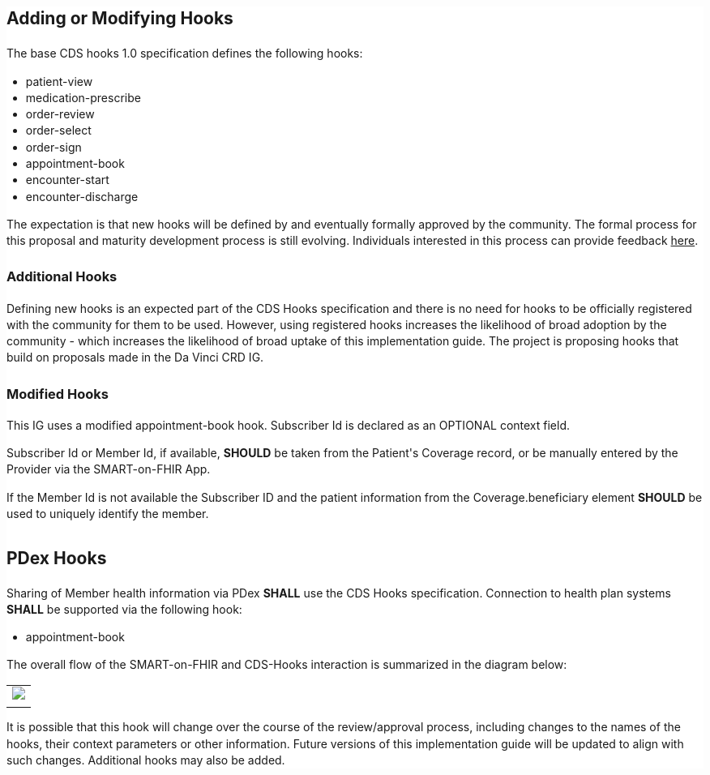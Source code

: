 ## Adding or Modifying Hooks

The base CDS hooks 1.0 specification defines the following hooks: 

- patient-view
- medication-prescribe
- order-review
- order-select
- order-sign
- appointment-book
- encounter-start
- encounter-discharge

The expectation is that new hooks will be defined by and eventually formally approved by the community. The formal process for this proposal and maturity development process is still evolving. Individuals interested in this process can provide feedback [here](https://cds-hooks.hl7.org).

### Additional Hooks

Defining new hooks is an expected part of the CDS Hooks specification and there is no need for hooks to be officially registered with the community for them to be used. However, using registered hooks increases the likelihood of broad adoption by the community - which increases the likelihood of broad uptake of this implementation guide. The project is proposing hooks that build on proposals made in the Da Vinci CRD IG. 

### Modified Hooks

This IG uses a modified appointment-book hook. Subscriber Id is declared as an OPTIONAL context field. 

Subscriber Id or Member Id, if available, **SHOULD** be taken from the Patient's Coverage record, or be manually entered by the Provider via the SMART-on-FHIR App.

If the Member Id is not available the Subscriber ID and the patient information from the Coverage.beneficiary element **SHOULD** be used to uniquely identify the member.

## PDex Hooks

Sharing of Member health information via PDex **SHALL** use the CDS Hooks specification. Connection to health plan systems **SHALL** be supported via the following hook:

- appointment-book

The overall flow of the SMART-on-FHIR and CDS-Hooks interaction is summarized in the diagram below:

<table>
	<tr>
		<td>
			<img  width="100%" height="auto"  src="/images/CDSHooksSmartOnFHIR.png">
		</td>
	</tr>	
</table>

It is possible that this hook will change over the course of the review/approval process, including changes to the names of the hooks, their context parameters or other information. Future versions of this implementation guide will be updated to align with such changes. Additional hooks may also be added.
